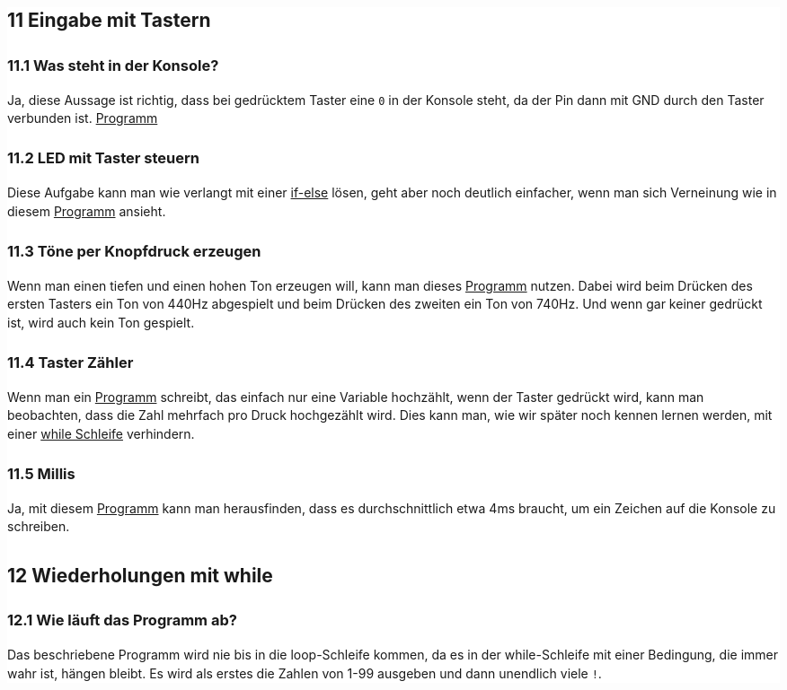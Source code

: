 <div id='section-id-347'/>

## 11 Eingabe mit Tastern

<div id='section-id-349'/>

### 11.1 Was steht in der Konsole?

Ja, diese Aussage ist richtig, dass bei gedrücktem Taster eine `0` in der Konsole steht, da der Pin dann mit GND durch den Taster verbunden ist. [Programm](./programme/11.1_Taster/Taster.ino)

<div id='section-id-353'/>

### 11.2 LED mit Taster steuern

Diese Aufgabe kann man wie verlangt mit einer [if-else](./programme/11.2_TasterLED/TasterLED_beginner/TasterLED_beginner.ino) lösen, geht aber noch deutlich einfacher, wenn man sich Verneinung wie in diesem [Programm](./programme/11.2_TasterLED/TasterLED_expert/TasterLED_expert.ino) ansieht.

<div id='section-id-357'/>

### 11.3 Töne per Knopfdruck erzeugen

Wenn man einen tiefen und einen hohen Ton erzeugen will, kann man dieses [Programm](./programme/11.3_ZweiTasterLautsprecher/ZweiTasterLautsprecher.ino) nutzen. Dabei wird beim Drücken des ersten Tasters ein Ton von 440Hz abgespielt und beim Drücken des zweiten ein Ton von 740Hz. Und wenn gar keiner gedrückt ist, wird auch kein Ton gespielt.

<div id='section-id-361'/>

### 11.4 Taster Zähler

Wenn man ein [Programm](./programme/11.4_TasterZaeler/TasterZaeler_beginner/TasterZaeler_beginner.ino) schreibt, das einfach nur eine Variable hochzählt, wenn der Taster gedrückt wird, kann man beobachten, dass die Zahl mehrfach pro Druck hochgezählt wird. Dies kann man, wie wir später noch kennen lernen werden, mit einer [while Schleife](./programme/11.4_TasterZaeler/TasterZaeler_expert/TasterZaeler_expert.ino) verhindern.

<div id='section-id-365'/>

### 11.5 Millis

Ja, mit diesem [Programm](./programme/11.5_Millis/Millis.ino) kann man herausfinden, dass es durchschnittlich etwa 4ms braucht, um ein Zeichen auf die Konsole zu schreiben.

<div id='section-id-369'/>

## 12 Wiederholungen mit while

<div id='section-id-371'/>

### 12.1 Wie läuft das Programm ab?

Das beschriebene Programm wird nie bis in die loop-Schleife kommen, da es in der while-Schleife mit einer Bedingung, die immer wahr ist, hängen bleibt. Es wird als erstes die Zahlen von 1-99 ausgeben und dann unendlich viele `!`.
